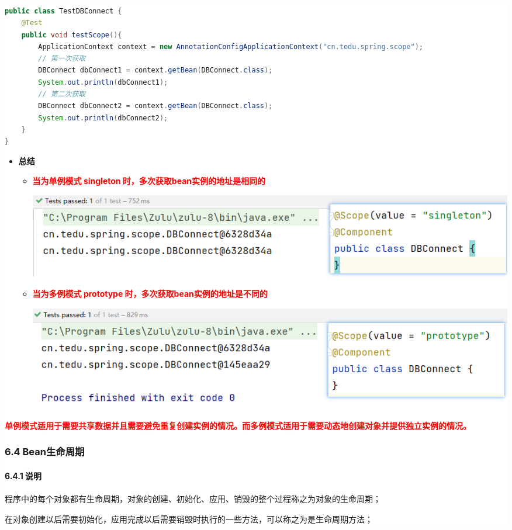   ```java
  public class TestDBConnect {
      @Test
      public void testScope(){
          ApplicationContext context = new AnnotationConfigApplicationContext("cn.tedu.spring.scope");
          // 第一次获取
          DBConnect dbConnect1 = context.getBean(DBConnect.class);
          System.out.println(dbConnect1);
          // 第二次获取
          DBConnect dbConnect2 = context.getBean(DBConnect.class);
          System.out.println(dbConnect2);
      }
  }
  ```

* **总结**

  * <font color=red>**当为单例模式 singleton 时，多次获取bean实例的地址是相同的**</font>

    ![image-20230525111915738](./images/image-20230525111915738.png)

  * <font color=red>**当为多例模式 prototype 时，多次获取bean实例的地址是不同的**</font>

    ![image-20230525112036529](./images/image-20230525112036529.png)



**<font color=red>单例模式适用于需要共享数据并且需要避免重复创建实例的情况。而多例模式适用于需要动态地创建对象并提供独立实例的情况。</font>**

### 6.4 Bean生命周期

#### 6.4.1 说明

程序中的每个对象都有生命周期，对象的创建、初始化、应用、销毁的整个过程称之为对象的生命周期；

在对象创建以后需要初始化，应用完成以后需要销毁时执行的一些方法，可以称之为是生命周期方法；
